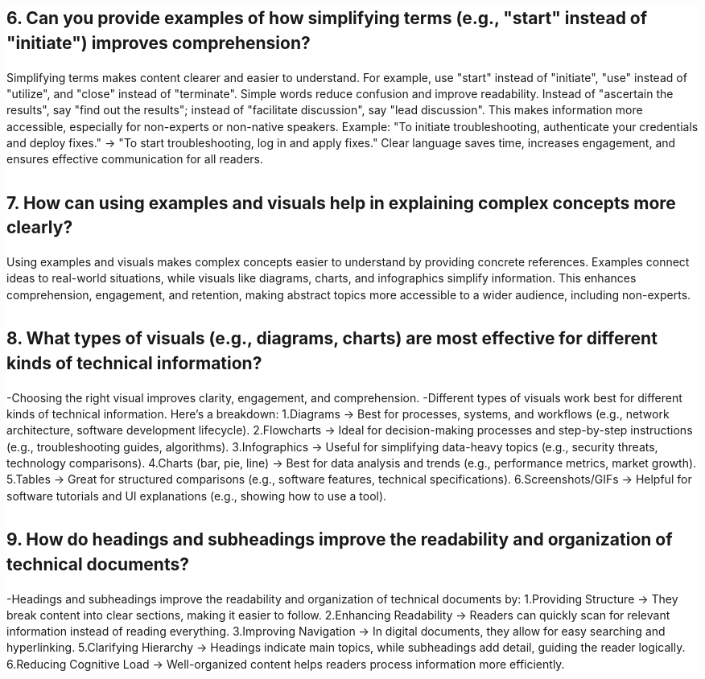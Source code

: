 
## 6. Can you provide examples of how simplifying terms (e.g., "start" instead of "initiate") improves comprehension?

Simplifying terms makes content clearer and easier to understand. For example, use "start" instead of "initiate", "use" instead of "utilize", and "close" instead of "terminate". Simple words reduce confusion and improve readability. Instead of "ascertain the results", say "find out the results"; instead of "facilitate discussion", say "lead discussion". This makes information more accessible, especially for non-experts or non-native speakers. Example: "To initiate troubleshooting, authenticate your credentials and deploy fixes." → "To start troubleshooting, log in and apply fixes." Clear language saves time, increases engagement, and ensures effective communication for all readers.


## 7. How can using examples and visuals help in explaining complex concepts more clearly?
Using examples and visuals makes complex concepts easier to understand by providing concrete references. Examples connect ideas to real-world situations, while visuals like diagrams, charts, and infographics simplify information. This enhances comprehension, engagement, and retention, making abstract topics more accessible to a wider audience, including non-experts.


## 8. What types of visuals (e.g., diagrams, charts) are most effective for different kinds of technical information?
-Choosing the right visual improves clarity, engagement, and comprehension.
-Different types of visuals work best for different kinds of technical information. Here’s a breakdown:
1.Diagrams → Best for processes, systems, and workflows (e.g., network architecture, software development lifecycle).
2.Flowcharts → Ideal for decision-making processes and step-by-step instructions (e.g., troubleshooting guides, algorithms).
3.Infographics → Useful for simplifying data-heavy topics (e.g., security threats, technology comparisons).
4.Charts (bar, pie, line) → Best for data analysis and trends (e.g., performance metrics, market growth).
5.Tables → Great for structured comparisons (e.g., software features, technical specifications).
6.Screenshots/GIFs → Helpful for software tutorials and UI explanations (e.g., showing how to use a tool).


## 9. How do headings and subheadings improve the readability and organization of technical documents?
-Headings and subheadings improve the readability and organization of technical documents by:
1.Providing Structure → They break content into clear sections, making it easier to follow.
2.Enhancing Readability → Readers can quickly scan for relevant information instead of reading everything.
3.Improving Navigation → In digital documents, they allow for easy searching and hyperlinking.
5.Clarifying Hierarchy → Headings indicate main topics, while subheadings add detail, guiding the reader logically.
6.Reducing Cognitive Load → Well-organized content helps readers process information more efficiently.
